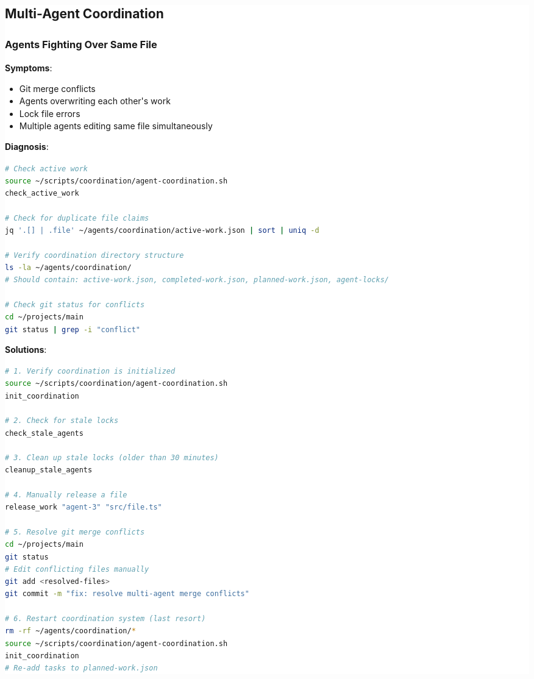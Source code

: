 
## Multi-Agent Coordination

### Agents Fighting Over Same File

**Symptoms**:
- Git merge conflicts
- Agents overwriting each other's work
- Lock file errors
- Multiple agents editing same file simultaneously

**Diagnosis**:
```bash
# Check active work
source ~/scripts/coordination/agent-coordination.sh
check_active_work

# Check for duplicate file claims
jq '.[] | .file' ~/agents/coordination/active-work.json | sort | uniq -d

# Verify coordination directory structure
ls -la ~/agents/coordination/
# Should contain: active-work.json, completed-work.json, planned-work.json, agent-locks/

# Check git status for conflicts
cd ~/projects/main
git status | grep -i "conflict"
```

**Solutions**:

```bash
# 1. Verify coordination is initialized
source ~/scripts/coordination/agent-coordination.sh
init_coordination

# 2. Check for stale locks
check_stale_agents

# 3. Clean up stale locks (older than 30 minutes)
cleanup_stale_agents

# 4. Manually release a file
release_work "agent-3" "src/file.ts"

# 5. Resolve git merge conflicts
cd ~/projects/main
git status
# Edit conflicting files manually
git add <resolved-files>
git commit -m "fix: resolve multi-agent merge conflicts"

# 6. Restart coordination system (last resort)
rm -rf ~/agents/coordination/*
source ~/scripts/coordination/agent-coordination.sh
init_coordination
# Re-add tasks to planned-work.json
```

